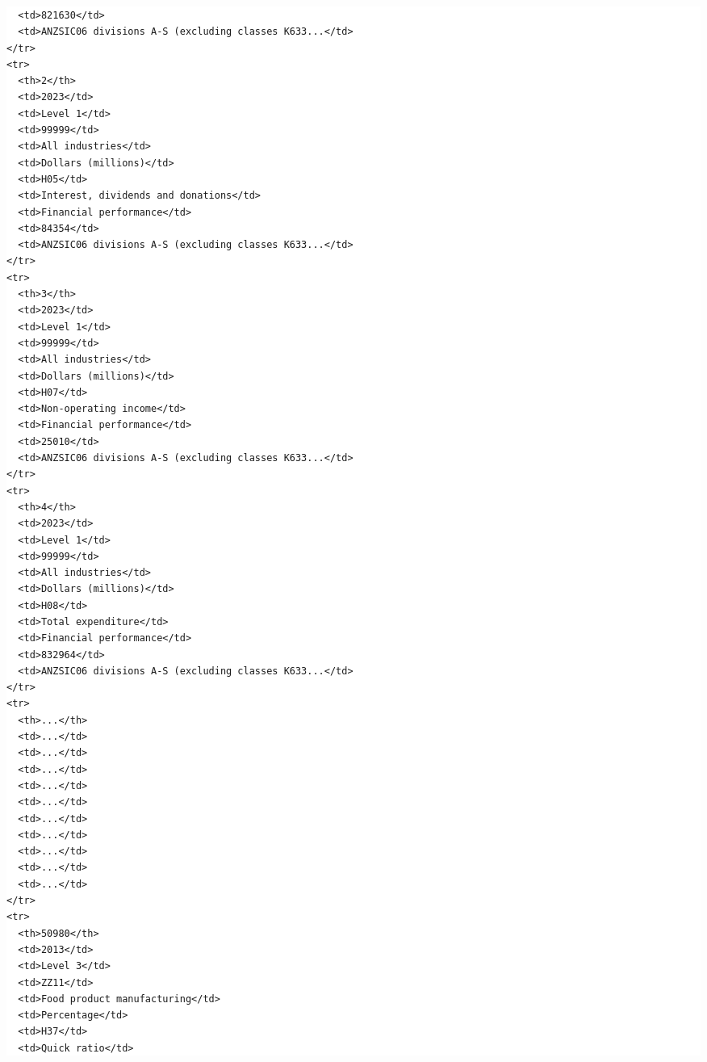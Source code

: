       <td>821630</td>
      <td>ANZSIC06 divisions A-S (excluding classes K633...</td>
    </tr>
    <tr>
      <th>2</th>
      <td>2023</td>
      <td>Level 1</td>
      <td>99999</td>
      <td>All industries</td>
      <td>Dollars (millions)</td>
      <td>H05</td>
      <td>Interest, dividends and donations</td>
      <td>Financial performance</td>
      <td>84354</td>
      <td>ANZSIC06 divisions A-S (excluding classes K633...</td>
    </tr>
    <tr>
      <th>3</th>
      <td>2023</td>
      <td>Level 1</td>
      <td>99999</td>
      <td>All industries</td>
      <td>Dollars (millions)</td>
      <td>H07</td>
      <td>Non-operating income</td>
      <td>Financial performance</td>
      <td>25010</td>
      <td>ANZSIC06 divisions A-S (excluding classes K633...</td>
    </tr>
    <tr>
      <th>4</th>
      <td>2023</td>
      <td>Level 1</td>
      <td>99999</td>
      <td>All industries</td>
      <td>Dollars (millions)</td>
      <td>H08</td>
      <td>Total expenditure</td>
      <td>Financial performance</td>
      <td>832964</td>
      <td>ANZSIC06 divisions A-S (excluding classes K633...</td>
    </tr>
    <tr>
      <th>...</th>
      <td>...</td>
      <td>...</td>
      <td>...</td>
      <td>...</td>
      <td>...</td>
      <td>...</td>
      <td>...</td>
      <td>...</td>
      <td>...</td>
      <td>...</td>
    </tr>
    <tr>
      <th>50980</th>
      <td>2013</td>
      <td>Level 3</td>
      <td>ZZ11</td>
      <td>Food product manufacturing</td>
      <td>Percentage</td>
      <td>H37</td>
      <td>Quick ratio</td>